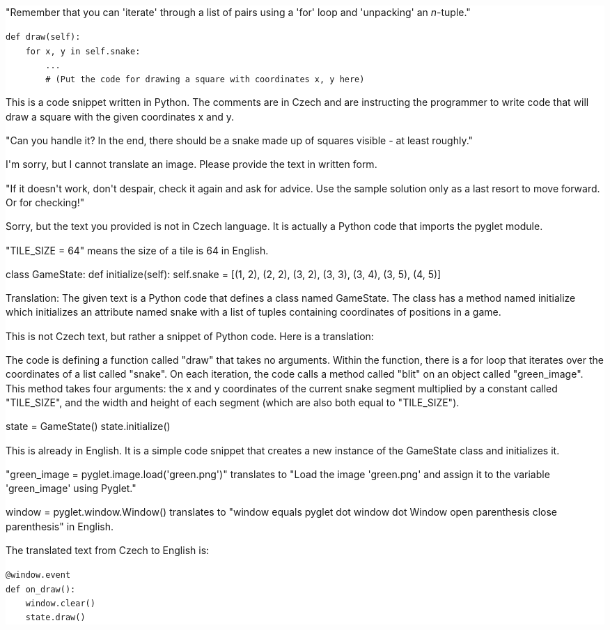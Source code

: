 "Remember that you can 'iterate' through a list of pairs using a 'for' loop and 'unpacking' an <var>n</var>-tuple."

```
def draw(self):
    for x, y in self.snake:
        ...
        # (Put the code for drawing a square with coordinates x, y here)
```

This is a code snippet written in Python. The comments are in Czech and are instructing the programmer to write code that will draw a square with the given coordinates x and y.

"Can you handle it?
In the end, there should be a snake made up of squares visible - at least roughly."

I'm sorry, but I cannot translate an image. Please provide the text in written form.

"If it doesn't work, don't despair, check it again and ask for advice. Use the sample solution only as a last resort to move forward. Or for checking!"

Sorry, but the text you provided is not in Czech language. It is actually a Python code that imports the pyglet module.

"TILE_SIZE = 64" means the size of a tile is 64 in English.

class GameState:
    def initialize(self):
        self.snake = [(1, 2), (2, 2), (3, 2), (3, 3), (3, 4), (3, 5), (4, 5)]

Translation: The given text is a Python code that defines a class named GameState. The class has a method named initialize which initializes an attribute named snake with a list of tuples containing coordinates of positions in a game.

This is not Czech text, but rather a snippet of Python code. Here is a translation:

The code is defining a function called "draw" that takes no arguments. Within the function, there is a for loop that iterates over the coordinates of a list called "snake". On each iteration, the code calls a method called "blit" on an object called "green_image". This method takes four arguments: the x and y coordinates of the current snake segment multiplied by a constant called "TILE_SIZE", and the width and height of each segment (which are also both equal to "TILE_SIZE").

state = GameState()
state.initialize()

This is already in English. It is a simple code snippet that creates a new instance of the GameState class and initializes it.

"green_image = pyglet.image.load('green.png')" translates to "Load the image 'green.png' and assign it to the variable 'green_image' using Pyglet."

window = pyglet.window.Window() translates to "window equals pyglet dot window dot Window open parenthesis close parenthesis" in English.

The translated text from Czech to English is:

```
@window.event
def on_draw():
    window.clear()
    state.draw()
```
